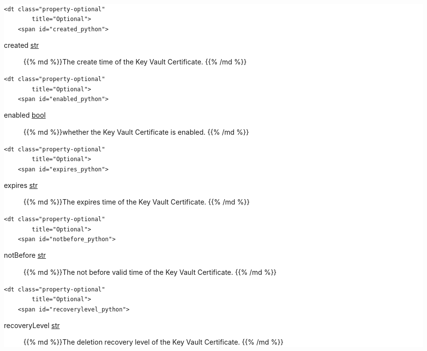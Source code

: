     <dt class="property-optional"
            title="Optional">
        <span id="created_python">
<a href="#created_python" style="color: inherit; text-decoration: inherit;">created</a>
</span> 
        <span class="property-indicator"></span>
        <span class="property-type"><a href="https://docs.python.org/3/library/stdtypes.html">str</a></span>
    </dt>
    <dd>{{% md %}}The create time of the Key Vault Certificate.
{{% /md %}}</dd>

    <dt class="property-optional"
            title="Optional">
        <span id="enabled_python">
<a href="#enabled_python" style="color: inherit; text-decoration: inherit;">enabled</a>
</span> 
        <span class="property-indicator"></span>
        <span class="property-type"><a href="https://docs.python.org/3/library/stdtypes.html">bool</a></span>
    </dt>
    <dd>{{% md %}}whether the Key Vault Certificate is enabled.
{{% /md %}}</dd>

    <dt class="property-optional"
            title="Optional">
        <span id="expires_python">
<a href="#expires_python" style="color: inherit; text-decoration: inherit;">expires</a>
</span> 
        <span class="property-indicator"></span>
        <span class="property-type"><a href="https://docs.python.org/3/library/stdtypes.html">str</a></span>
    </dt>
    <dd>{{% md %}}The expires time of the Key Vault Certificate.
{{% /md %}}</dd>

    <dt class="property-optional"
            title="Optional">
        <span id="notbefore_python">
<a href="#notbefore_python" style="color: inherit; text-decoration: inherit;">not<wbr>Before</a>
</span> 
        <span class="property-indicator"></span>
        <span class="property-type"><a href="https://docs.python.org/3/library/stdtypes.html">str</a></span>
    </dt>
    <dd>{{% md %}}The not before valid time of the Key Vault Certificate.
{{% /md %}}</dd>

    <dt class="property-optional"
            title="Optional">
        <span id="recoverylevel_python">
<a href="#recoverylevel_python" style="color: inherit; text-decoration: inherit;">recovery<wbr>Level</a>
</span> 
        <span class="property-indicator"></span>
        <span class="property-type"><a href="https://docs.python.org/3/library/stdtypes.html">str</a></span>
    </dt>
    <dd>{{% md %}}The deletion recovery level of the Key Vault Certificate.
{{% /md %}}</dd>
